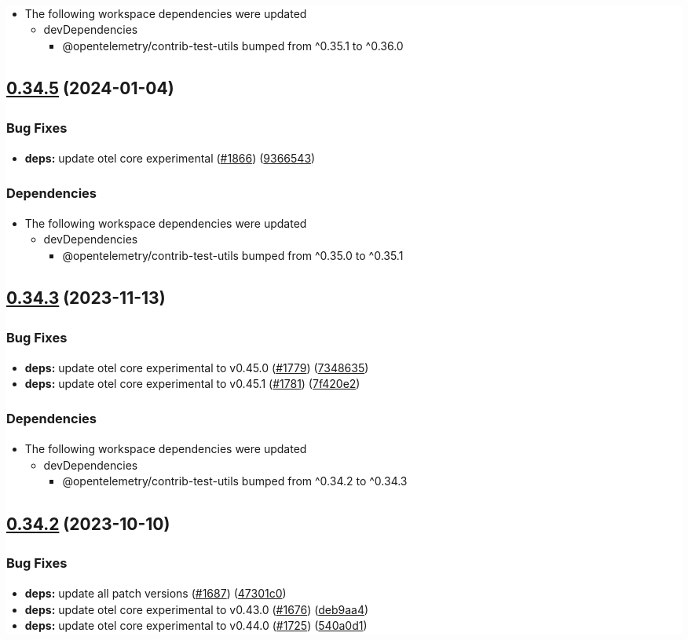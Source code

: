 * The following workspace dependencies were updated
  * devDependencies
    * @opentelemetry/contrib-test-utils bumped from ^0.35.1 to ^0.36.0

## [0.34.5](https://github.com/open-telemetry/opentelemetry-js-contrib/compare/instrumentation-mysql2-v0.34.4...instrumentation-mysql2-v0.34.5) (2024-01-04)


### Bug Fixes

* **deps:** update otel core experimental ([#1866](https://github.com/open-telemetry/opentelemetry-js-contrib/issues/1866)) ([9366543](https://github.com/open-telemetry/opentelemetry-js-contrib/commit/9366543f5572e1e976ce176ddeb0b438f6c16c45))


### Dependencies

* The following workspace dependencies were updated
  * devDependencies
    * @opentelemetry/contrib-test-utils bumped from ^0.35.0 to ^0.35.1

## [0.34.3](https://github.com/open-telemetry/opentelemetry-js-contrib/compare/instrumentation-mysql2-v0.34.2...instrumentation-mysql2-v0.34.3) (2023-11-13)


### Bug Fixes

* **deps:** update otel core experimental to v0.45.0 ([#1779](https://github.com/open-telemetry/opentelemetry-js-contrib/issues/1779)) ([7348635](https://github.com/open-telemetry/opentelemetry-js-contrib/commit/734863562c25cd0497aa3f51eccb2bf8bbd5e711))
* **deps:** update otel core experimental to v0.45.1 ([#1781](https://github.com/open-telemetry/opentelemetry-js-contrib/issues/1781)) ([7f420e2](https://github.com/open-telemetry/opentelemetry-js-contrib/commit/7f420e25a8d396c83fd38101088434210705e365))


### Dependencies

* The following workspace dependencies were updated
  * devDependencies
    * @opentelemetry/contrib-test-utils bumped from ^0.34.2 to ^0.34.3

## [0.34.2](https://github.com/open-telemetry/opentelemetry-js-contrib/compare/instrumentation-mysql2-v0.34.1...instrumentation-mysql2-v0.34.2) (2023-10-10)


### Bug Fixes

* **deps:** update all patch versions ([#1687](https://github.com/open-telemetry/opentelemetry-js-contrib/issues/1687)) ([47301c0](https://github.com/open-telemetry/opentelemetry-js-contrib/commit/47301c038e4dc7d24797cb0b8426033ecc0374e6))
* **deps:** update otel core experimental to v0.43.0 ([#1676](https://github.com/open-telemetry/opentelemetry-js-contrib/issues/1676)) ([deb9aa4](https://github.com/open-telemetry/opentelemetry-js-contrib/commit/deb9aa441dc7d2b0fd5ec11b41c934a1e93134fd))
* **deps:** update otel core experimental to v0.44.0 ([#1725](https://github.com/open-telemetry/opentelemetry-js-contrib/issues/1725)) ([540a0d1](https://github.com/open-telemetry/opentelemetry-js-contrib/commit/540a0d1ff5641522abba560d59a298084f786630))

